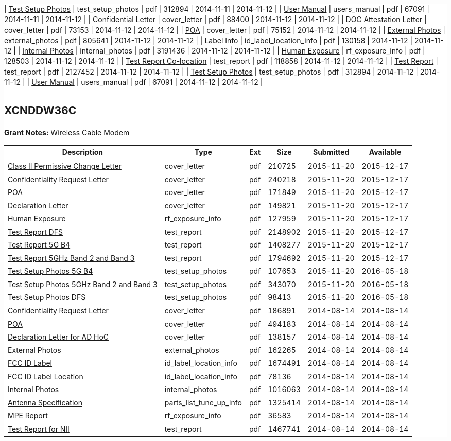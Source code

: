 | [Test Setup Photos](XCNDVW32C/1bfce4e26024a59d805d79d89fa7e924/2441262.pdf) | test_setup_photos | pdf | 312894 | 2014-11-11 | 2014-11-12 |
| [User Manual](XCNDVW32C/1bfce4e26024a59d805d79d89fa7e924/2441263.pdf) | users_manual | pdf | 67091 | 2014-11-11 | 2014-11-12 |
| [Confidential Letter](XCNDVW32C/faf9428723dc5f6a9e7daa86da0965f9/2441254.pdf) | cover_letter | pdf | 88400 | 2014-11-12 | 2014-11-12 |
| [DOC Attestation Letter](XCNDVW32C/faf9428723dc5f6a9e7daa86da0965f9/2441255.pdf) | cover_letter | pdf | 73153 | 2014-11-12 | 2014-11-12 |
| [POA](XCNDVW32C/faf9428723dc5f6a9e7daa86da0965f9/2441260.pdf) | cover_letter | pdf | 75152 | 2014-11-12 | 2014-11-12 |
| [External Photos](XCNDVW32C/faf9428723dc5f6a9e7daa86da0965f9/2441256.pdf) | external_photos | pdf | 805641 | 2014-11-12 | 2014-11-12 |
| [Label Info](XCNDVW32C/faf9428723dc5f6a9e7daa86da0965f9/2441259.pdf) | id_label_location_info | pdf | 130158 | 2014-11-12 | 2014-11-12 |
| [Internal Photos](XCNDVW32C/faf9428723dc5f6a9e7daa86da0965f9/2441258.pdf) | internal_photos | pdf | 3191436 | 2014-11-12 | 2014-11-12 |
| [Human Exposure](XCNDVW32C/faf9428723dc5f6a9e7daa86da0965f9/2441257.pdf) | rf_exposure_info | pdf | 128503 | 2014-11-12 | 2014-11-12 |
| [Test Report Co-location](XCNDVW32C/faf9428723dc5f6a9e7daa86da0965f9/2441253.pdf) | test_report | pdf | 118858 | 2014-11-12 | 2014-11-12 |
| [Test Report](XCNDVW32C/faf9428723dc5f6a9e7daa86da0965f9/2441956.pdf) | test_report | pdf | 2127452 | 2014-11-12 | 2014-11-12 |
| [Test Setup Photos](XCNDVW32C/faf9428723dc5f6a9e7daa86da0965f9/2441262.pdf) | test_setup_photos | pdf | 312894 | 2014-11-12 | 2014-11-12 |
| [User Manual](XCNDVW32C/faf9428723dc5f6a9e7daa86da0965f9/2441263.pdf) | users_manual | pdf | 67091 | 2014-11-12 | 2014-11-12 |
## XCNDDW36C
**Grant Notes:** Wireless Cable Modem

| Description | Type | Ext | Size | Submitted | Available |
| ----------- | ---- | --- | ---- | --------- | --------- |
| [Class II Permissive Change Letter](XCNDDW36C/43b3c2abedc8085493ad96adf82f3c23/2817297.pdf) | cover_letter | pdf | 210725 | 2015-11-20 | 2015-12-17 |
| [Confidentiality Request Letter](XCNDDW36C/43b3c2abedc8085493ad96adf82f3c23/2817298.pdf) | cover_letter | pdf | 240218 | 2015-11-20 | 2015-12-17 |
| [POA](XCNDDW36C/43b3c2abedc8085493ad96adf82f3c23/2817302.pdf) | cover_letter | pdf | 171849 | 2015-11-20 | 2015-12-17 |
| [Declaration Letter](XCNDDW36C/43b3c2abedc8085493ad96adf82f3c23/2817304.pdf) | cover_letter | pdf | 149821 | 2015-11-20 | 2015-12-17 |
| [Human Exposure](XCNDDW36C/43b3c2abedc8085493ad96adf82f3c23/2817301.pdf) | rf_exposure_info | pdf | 127959 | 2015-11-20 | 2015-12-17 |
| [Test Report DFS](XCNDDW36C/43b3c2abedc8085493ad96adf82f3c23/2817299.pdf) | test_report | pdf | 2148902 | 2015-11-20 | 2015-12-17 |
| [Test Report 5G B4](XCNDDW36C/43b3c2abedc8085493ad96adf82f3c23/2817300.pdf) | test_report | pdf | 1408277 | 2015-11-20 | 2015-12-17 |
| [Test Report 5GHz Band 2 and Band 3](XCNDDW36C/43b3c2abedc8085493ad96adf82f3c23/2817303.pdf) | test_report | pdf | 1794692 | 2015-11-20 | 2015-12-17 |
| [Test Setup Photos 5G B4](XCNDDW36C/43b3c2abedc8085493ad96adf82f3c23/2817294.pdf) | test_setup_photos | pdf | 107653 | 2015-11-20 | 2016-05-18 |
| [Test Setup Photos 5GHz Band 2 and Band 3](XCNDDW36C/43b3c2abedc8085493ad96adf82f3c23/2817295.pdf) | test_setup_photos | pdf | 343070 | 2015-11-20 | 2016-05-18 |
| [Test Setup Photos DFS](XCNDDW36C/43b3c2abedc8085493ad96adf82f3c23/2817296.pdf) | test_setup_photos | pdf | 98413 | 2015-11-20 | 2016-05-18 |
| [Confidentiality Request Letter](XCNDDW36C/b4963372d5c97b4c993d0920c1fb42a2/2357337.pdf) | cover_letter | pdf | 186891 | 2014-08-14 | 2014-08-14 |
| [POA](XCNDDW36C/b4963372d5c97b4c993d0920c1fb42a2/2357338.pdf) | cover_letter | pdf | 494183 | 2014-08-14 | 2014-08-14 |
| [Declaration Letter for AD HoC](XCNDDW36C/b4963372d5c97b4c993d0920c1fb42a2/2357339.pdf) | cover_letter | pdf | 138157 | 2014-08-14 | 2014-08-14 |
| [External Photos](XCNDDW36C/b4963372d5c97b4c993d0920c1fb42a2/2357341.pdf) | external_photos | pdf | 162265 | 2014-08-14 | 2014-08-14 |
| [FCC ID Label](XCNDDW36C/b4963372d5c97b4c993d0920c1fb42a2/2357343.pdf) | id_label_location_info | pdf | 1674491 | 2014-08-14 | 2014-08-14 |
| [FCC ID Label Location](XCNDDW36C/b4963372d5c97b4c993d0920c1fb42a2/2357344.pdf) | id_label_location_info | pdf | 78136 | 2014-08-14 | 2014-08-14 |
| [Internal Photos](XCNDDW36C/b4963372d5c97b4c993d0920c1fb42a2/2357342.pdf) | internal_photos | pdf | 1016063 | 2014-08-14 | 2014-08-14 |
| [Antenna Specification](XCNDDW36C/b4963372d5c97b4c993d0920c1fb42a2/2357340.pdf) | parts_list_tune_up_info | pdf | 1325414 | 2014-08-14 | 2014-08-14 |
| [MPE Report](XCNDDW36C/b4963372d5c97b4c993d0920c1fb42a2/2357358.pdf) | rf_exposure_info | pdf | 36583 | 2014-08-14 | 2014-08-14 |
| [Test Report for NII](XCNDDW36C/b4963372d5c97b4c993d0920c1fb42a2/2357345.pdf) | test_report | pdf | 1467741 | 2014-08-14 | 2014-08-14 |